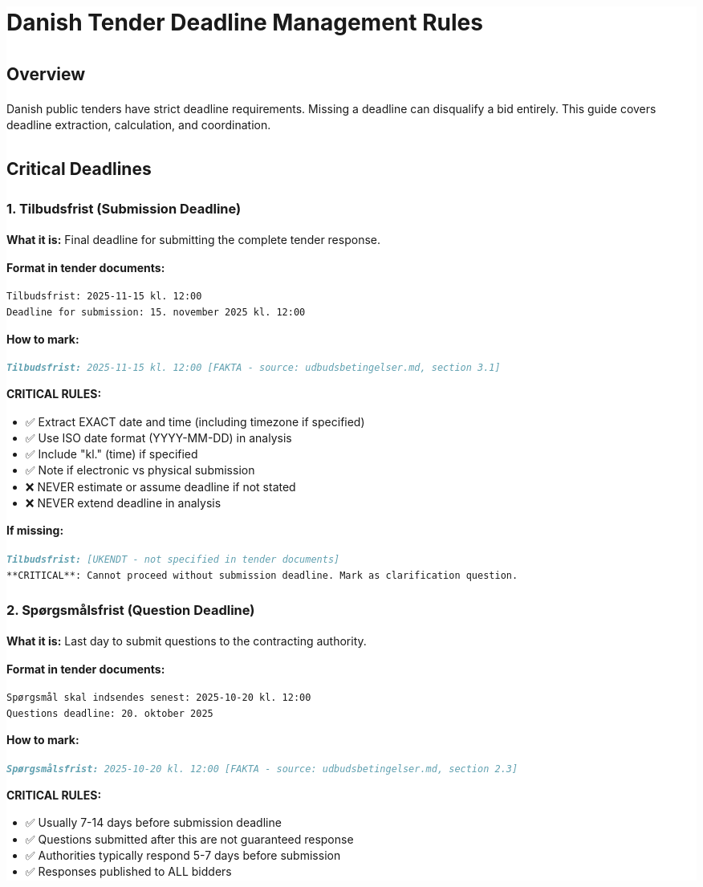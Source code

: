 # Danish Tender Deadline Management Rules

## Overview

Danish public tenders have strict deadline requirements. Missing a deadline can disqualify a bid entirely. This guide covers deadline extraction, calculation, and coordination.

## Critical Deadlines

### 1. Tilbudsfrist (Submission Deadline)

**What it is:** Final deadline for submitting the complete tender response.

**Format in tender documents:**
```
Tilbudsfrist: 2025-11-15 kl. 12:00
Deadline for submission: 15. november 2025 kl. 12:00
```

**How to mark:**
```markdown
Tilbudsfrist: 2025-11-15 kl. 12:00 [FAKTA - source: udbudsbetingelser.md, section 3.1]
```

**CRITICAL RULES:**
- ✅ Extract EXACT date and time (including timezone if specified)
- ✅ Use ISO date format (YYYY-MM-DD) in analysis
- ✅ Include "kl." (time) if specified
- ✅ Note if electronic vs physical submission
- ❌ NEVER estimate or assume deadline if not stated
- ❌ NEVER extend deadline in analysis

**If missing:**
```markdown
Tilbudsfrist: [UKENDT - not specified in tender documents]
**CRITICAL**: Cannot proceed without submission deadline. Mark as clarification question.
```

### 2. Spørgsmålsfrist (Question Deadline)

**What it is:** Last day to submit questions to the contracting authority.

**Format in tender documents:**
```
Spørgsmål skal indsendes senest: 2025-10-20 kl. 12:00
Questions deadline: 20. oktober 2025
```

**How to mark:**
```markdown
Spørgsmålsfrist: 2025-10-20 kl. 12:00 [FAKTA - source: udbudsbetingelser.md, section 2.3]
```

**CRITICAL RULES:**
- ✅ Usually 7-14 days before submission deadline
- ✅ Questions submitted after this are not guaranteed response
- ✅ Authorities typically respond 5-7 days before submission
- ✅ Responses published to ALL bidders
